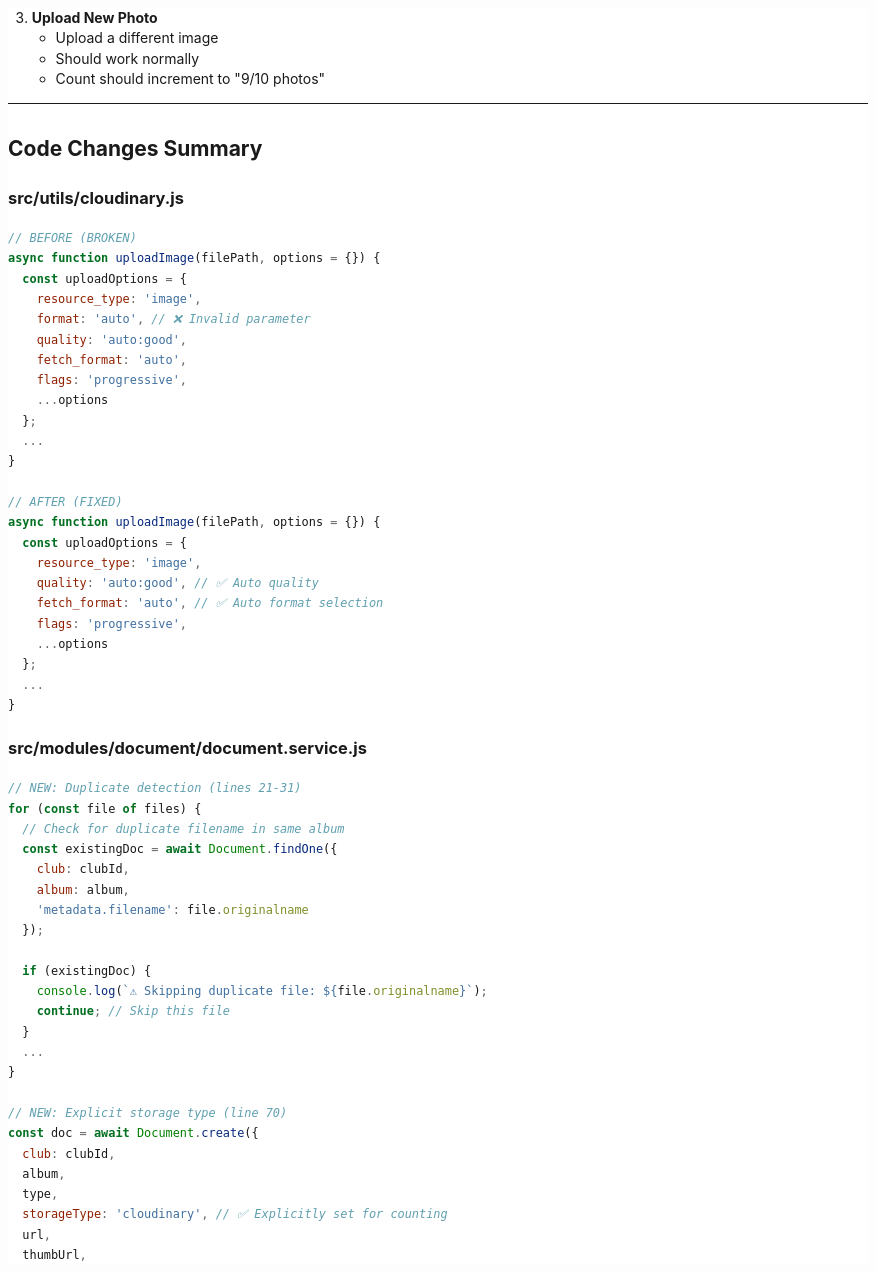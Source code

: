 3. **Upload New Photo**
   - Upload a different image
   - Should work normally
   - Count should increment to "9/10 photos"

---

## Code Changes Summary

### src/utils/cloudinary.js
```javascript
// BEFORE (BROKEN)
async function uploadImage(filePath, options = {}) {
  const uploadOptions = {
    resource_type: 'image',
    format: 'auto', // ❌ Invalid parameter
    quality: 'auto:good',
    fetch_format: 'auto',
    flags: 'progressive',
    ...options
  };
  ...
}

// AFTER (FIXED)
async function uploadImage(filePath, options = {}) {
  const uploadOptions = {
    resource_type: 'image',
    quality: 'auto:good', // ✅ Auto quality
    fetch_format: 'auto', // ✅ Auto format selection
    flags: 'progressive',
    ...options
  };
  ...
}
```

### src/modules/document/document.service.js
```javascript
// NEW: Duplicate detection (lines 21-31)
for (const file of files) {
  // Check for duplicate filename in same album
  const existingDoc = await Document.findOne({
    club: clubId,
    album: album,
    'metadata.filename': file.originalname
  });

  if (existingDoc) {
    console.log(`⚠️ Skipping duplicate file: ${file.originalname}`);
    continue; // Skip this file
  }
  ...
}

// NEW: Explicit storage type (line 70)
const doc = await Document.create({
  club: clubId,
  album,
  type,
  storageType: 'cloudinary', // ✅ Explicitly set for counting
  url,
  thumbUrl,
```
